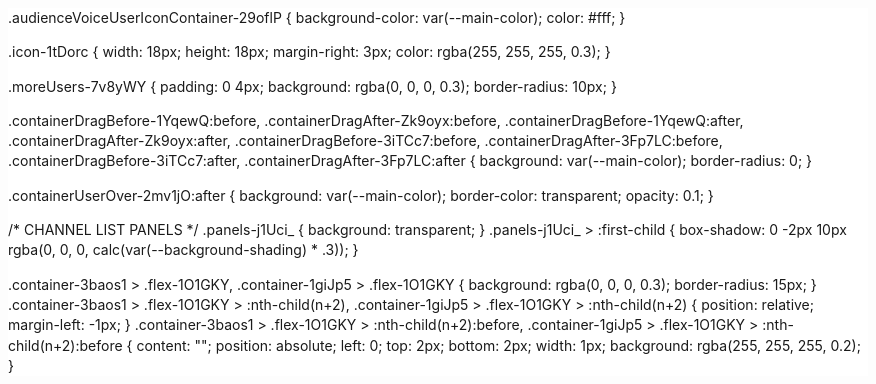 .audienceVoiceUserIconContainer-29oflP {
  background-color: var(--main-color);
  color: #fff;
}

.icon-1tDorc {
  width: 18px;
  height: 18px;
  margin-right: 3px;
  color: rgba(255, 255, 255, 0.3);
}

.moreUsers-7v8yWY {
  padding: 0 4px;
  background: rgba(0, 0, 0, 0.3);
  border-radius: 10px;
}

.containerDragBefore-1YqewQ:before, .containerDragAfter-Zk9oyx:before, .containerDragBefore-1YqewQ:after, .containerDragAfter-Zk9oyx:after,
.containerDragBefore-3iTCc7:before,
.containerDragAfter-3Fp7LC:before,
.containerDragBefore-3iTCc7:after,
.containerDragAfter-3Fp7LC:after {
  background: var(--main-color);
  border-radius: 0;
}

.containerUserOver-2mv1jO:after {
  background: var(--main-color);
  border-color: transparent;
  opacity: 0.1;
}

/* CHANNEL LIST PANELS */
.panels-j1Uci_ {
  background: transparent;
}
.panels-j1Uci_ > :first-child {
  box-shadow: 0 -2px 10px rgba(0, 0, 0, calc(var(--background-shading) * .3));
}

.container-3baos1 > .flex-1O1GKY,
.container-1giJp5 > .flex-1O1GKY {
  background: rgba(0, 0, 0, 0.3);
  border-radius: 15px;
}
.container-3baos1 > .flex-1O1GKY > :nth-child(n+2),
.container-1giJp5 > .flex-1O1GKY > :nth-child(n+2) {
  position: relative;
  margin-left: -1px;
}
.container-3baos1 > .flex-1O1GKY > :nth-child(n+2):before,
.container-1giJp5 > .flex-1O1GKY > :nth-child(n+2):before {
  content: "";
  position: absolute;
  left: 0;
  top: 2px;
  bottom: 2px;
  width: 1px;
  background: rgba(255, 255, 255, 0.2);
}
